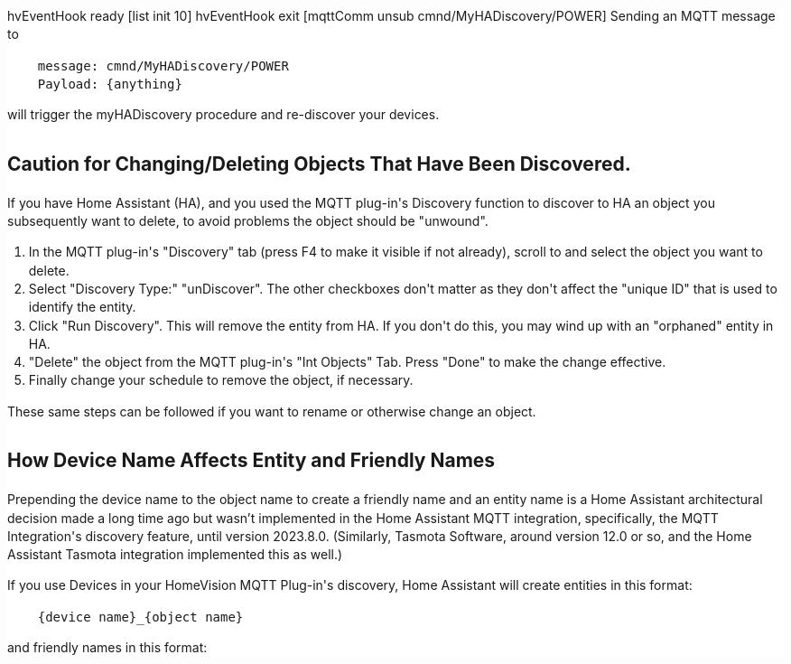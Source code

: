 hvEventHook ready [list init 10]
hvEventHook exit  [mqttComm unsub cmnd/MyHADiscovery/POWER]
</pre>
Sending an MQTT message to
<pre>
    message: cmnd/MyHADiscovery/POWER
    Payload: {anything}
</pre>
will trigger the myHADiscovery procedure and re-discover your devices.

## Caution for Changing/Deleting Objects That Have Been Discovered.
If you have Home Assistant (HA), and you used the MQTT plug-in's Discovery function to discover to HA an object you subsequently want to delete,
to avoid problems the object should be "unwound".
<ol>
<li>
In the MQTT plug-in's "Discovery" tab (press F4 to make it visible if not already),
scroll to and select the object you want to delete.
</li>
<li>
Select "Discovery Type:" "unDiscover". The other checkboxes don't matter as they don't affect the "unique ID" that is used to identify the entity.
</li>
<li>
Click "Run Discovery". This will remove the entity from HA. If you don't do this, you may wind up with an "orphaned" entity in HA.
</li>
<li>
"Delete" the object from the MQTT plug-in's "Int Objects" Tab. Press "Done" to make the change effective.
</li>
<li>
Finally change your schedule to remove the object, if necessary.
</li>
</ol>

These same steps can be followed if you want to rename or otherwise change an object.


## How Device Name Affects Entity and Friendly Names
Prepending the device name to the object name to create a friendly name and an entity name is a Home Assistant architectural decision made a long time ago but wasn’t implemented in the Home Assistant MQTT integration, specifically, the MQTT Integration's discovery feature, until version 2023.8.0.
(Similarly, Tasmota Software, around version 12.0 or so, and the Home Assistant Tasmota integration implemented this as well.)

If you use Devices in your HomeVision MQTT Plug-in's discovery, Home Assistant will create entities in this format:

<pre>
    {device name}_{object name}
</pre>
and friendly names in this format:
